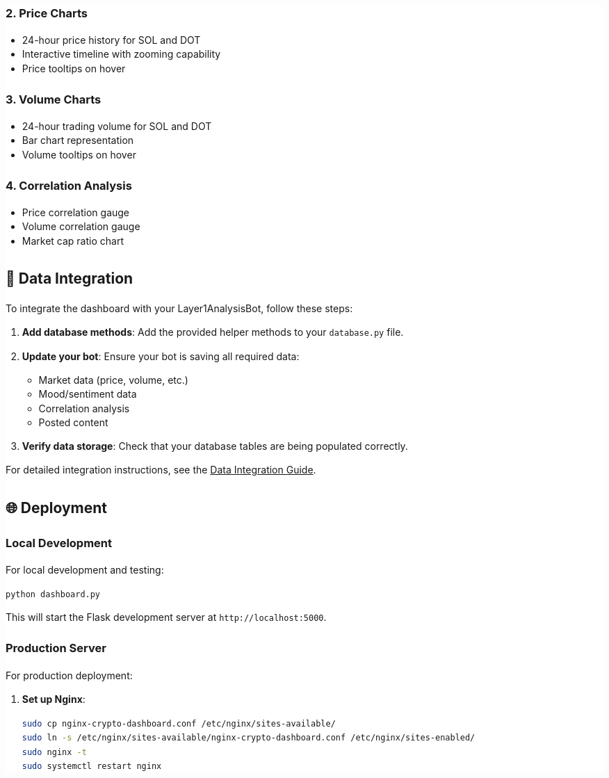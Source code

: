 ### 2. Price Charts
- 24-hour price history for SOL and DOT
- Interactive timeline with zooming capability
- Price tooltips on hover

### 3. Volume Charts
- 24-hour trading volume for SOL and DOT
- Bar chart representation
- Volume tooltips on hover

### 4. Correlation Analysis
- Price correlation gauge
- Volume correlation gauge
- Market cap ratio chart

## 📝 Data Integration

To integrate the dashboard with your Layer1AnalysisBot, follow these steps:

1. **Add database methods**: Add the provided helper methods to your `database.py` file.

2. **Update your bot**: Ensure your bot is saving all required data:
   - Market data (price, volume, etc.)
   - Mood/sentiment data
   - Correlation analysis
   - Posted content

3. **Verify data storage**: Check that your database tables are being populated correctly.

For detailed integration instructions, see the [Data Integration Guide](data-integration-guide.md).

## 🌐 Deployment

### Local Development

For local development and testing:

```bash
python dashboard.py
```

This will start the Flask development server at `http://localhost:5000`.

### Production Server

For production deployment:

1. **Set up Nginx**:
   ```bash
   sudo cp nginx-crypto-dashboard.conf /etc/nginx/sites-available/
   sudo ln -s /etc/nginx/sites-available/nginx-crypto-dashboard.conf /etc/nginx/sites-enabled/
   sudo nginx -t
   sudo systemctl restart nginx
   ```
